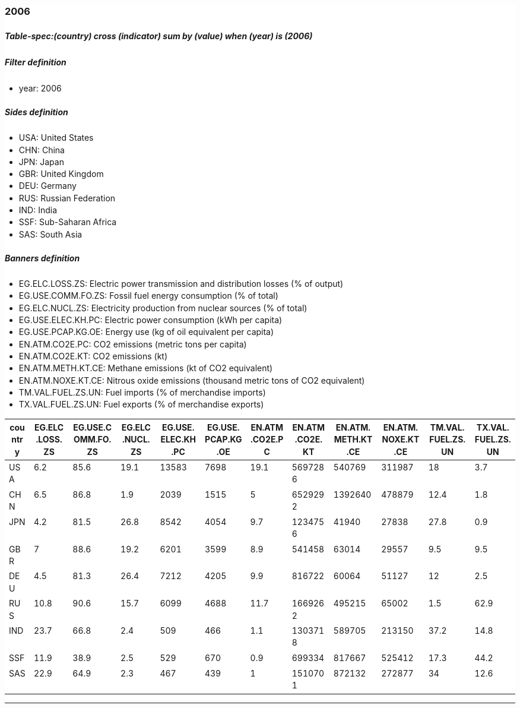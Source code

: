 ### 2006

##### Table-spec:(country) cross (indicator) sum by (value) when (year) is (2006)

##### Filter definition
  - year: 2006

##### Sides definition
  - USA: United States
  - CHN: China
  - JPN: Japan
  - GBR: United Kingdom
  - DEU: Germany
  - RUS: Russian Federation
  - IND: India
  - SSF: Sub-Saharan Africa
  - SAS: South Asia

##### Banners definition
  - EG.ELC.LOSS.ZS: Electric power transmission and distribution losses (% of output)
  - EG.USE.COMM.FO.ZS: Fossil fuel energy consumption (% of total)
  - EG.ELC.NUCL.ZS: Electricity production from nuclear sources (% of total)
  - EG.USE.ELEC.KH.PC: Electric power consumption (kWh per capita)
  - EG.USE.PCAP.KG.OE: Energy use (kg of oil equivalent per capita)
  - EN.ATM.CO2E.PC: CO2 emissions (metric tons per capita)
  - EN.ATM.CO2E.KT: CO2 emissions (kt)
  - EN.ATM.METH.KT.CE: Methane emissions (kt of CO2 equivalent)
  - EN.ATM.NOXE.KT.CE: Nitrous oxide emissions (thousand metric tons of CO2 equivalent)
  - TM.VAL.FUEL.ZS.UN: Fuel imports (% of merchandise imports)
  - TX.VAL.FUEL.ZS.UN: Fuel exports (% of merchandise exports)

  | country | EG.ELC.LOSS.ZS | EG.USE.COMM.FO.ZS | EG.ELC.NUCL.ZS | EG.USE.ELEC.KH.PC | EG.USE.PCAP.KG.OE | EN.ATM.CO2E.PC | EN.ATM.CO2E.KT | EN.ATM.METH.KT.CE | EN.ATM.NOXE.KT.CE | TM.VAL.FUEL.ZS.UN | TX.VAL.FUEL.ZS.UN |
  | ------- | -------------- | ----------------- | -------------- | ----------------- | ----------------- | -------------- | -------------- | ----------------- | ----------------- | ----------------- | ----------------- |
  | USA     |            6.2 |              85.6 |           19.1 |             13583 |              7698 |           19.1 |        5697286 |            540769 |            311987 |                18 |               3.7 |
  | CHN     |            6.5 |              86.8 |            1.9 |              2039 |              1515 |              5 |        6529292 |           1392640 |            478879 |              12.4 |               1.8 |
  | JPN     |            4.2 |              81.5 |           26.8 |              8542 |              4054 |            9.7 |        1234756 |             41940 |             27838 |              27.8 |               0.9 |
  | GBR     |              7 |              88.6 |           19.2 |              6201 |              3599 |            8.9 |         541458 |             63014 |             29557 |               9.5 |               9.5 |
  | DEU     |            4.5 |              81.3 |           26.4 |              7212 |              4205 |            9.9 |         816722 |             60064 |             51127 |                12 |               2.5 |
  | RUS     |           10.8 |              90.6 |           15.7 |              6099 |              4688 |           11.7 |        1669262 |            495215 |             65002 |               1.5 |              62.9 |
  | IND     |           23.7 |              66.8 |            2.4 |               509 |               466 |            1.1 |        1303718 |            589705 |            213150 |              37.2 |              14.8 |
  | SSF     |           11.9 |              38.9 |            2.5 |               529 |               670 |            0.9 |         699334 |            817667 |            525412 |              17.3 |              44.2 |
  | SAS     |           22.9 |              64.9 |            2.3 |               467 |               439 |              1 |        1510701 |            872132 |            272877 |                34 |              12.6 |
---
